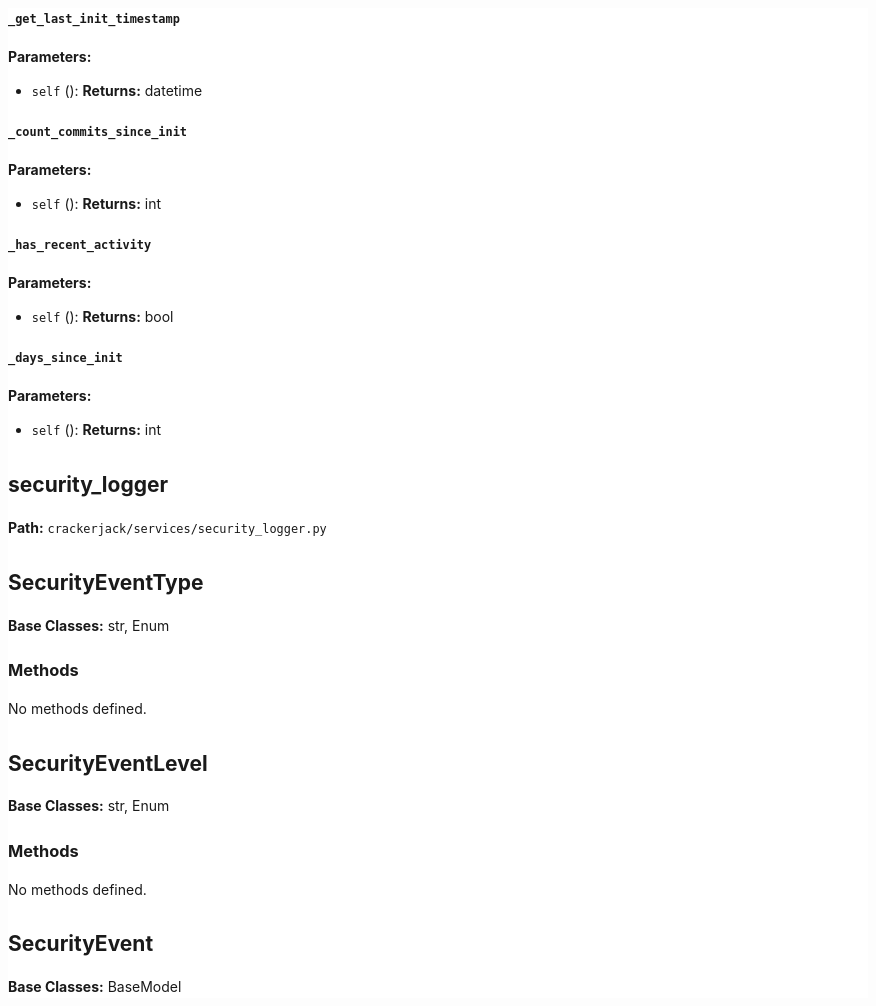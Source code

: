 #### `_get_last_init_timestamp`

**Parameters:**
- `self` (): 
**Returns:** datetime

#### `_count_commits_since_init`

**Parameters:**
- `self` (): 
**Returns:** int

#### `_has_recent_activity`

**Parameters:**
- `self` (): 
**Returns:** bool

#### `_days_since_init`

**Parameters:**
- `self` (): 
**Returns:** int



## security_logger
**Path:** `crackerjack/services/security_logger.py`

## SecurityEventType



**Base Classes:** str, Enum

### Methods

No methods defined.


## SecurityEventLevel



**Base Classes:** str, Enum

### Methods

No methods defined.


## SecurityEvent



**Base Classes:** BaseModel
